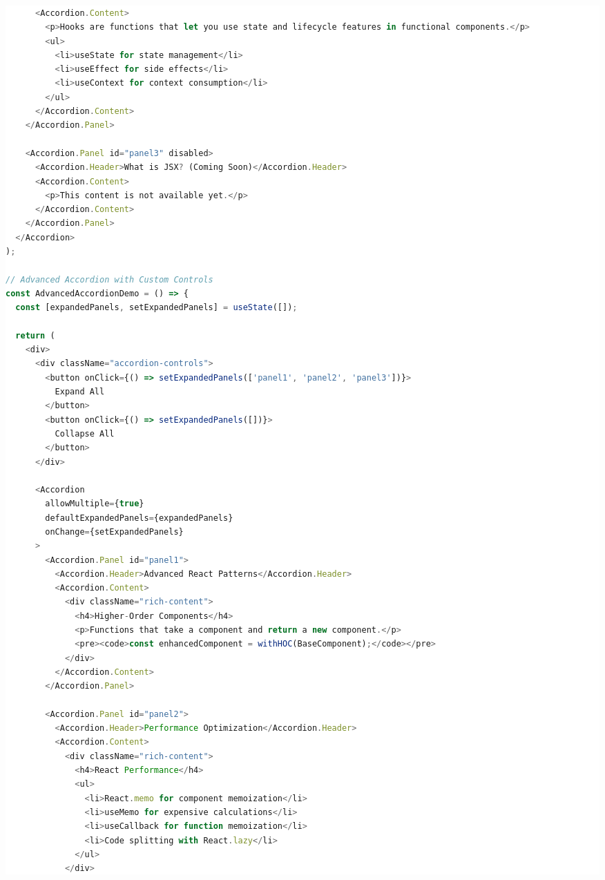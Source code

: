 ```javascript
      <Accordion.Content>
        <p>Hooks are functions that let you use state and lifecycle features in functional components.</p>
        <ul>
          <li>useState for state management</li>
          <li>useEffect for side effects</li>
          <li>useContext for context consumption</li>
        </ul>
      </Accordion.Content>
    </Accordion.Panel>

    <Accordion.Panel id="panel3" disabled>
      <Accordion.Header>What is JSX? (Coming Soon)</Accordion.Header>
      <Accordion.Content>
        <p>This content is not available yet.</p>
      </Accordion.Content>
    </Accordion.Panel>
  </Accordion>
);

// Advanced Accordion with Custom Controls
const AdvancedAccordionDemo = () => {
  const [expandedPanels, setExpandedPanels] = useState([]);

  return (
    <div>
      <div className="accordion-controls">
        <button onClick={() => setExpandedPanels(['panel1', 'panel2', 'panel3'])}>
          Expand All
        </button>
        <button onClick={() => setExpandedPanels([])}>
          Collapse All
        </button>
      </div>
      
      <Accordion 
        allowMultiple={true}
        defaultExpandedPanels={expandedPanels}
        onChange={setExpandedPanels}
      >
        <Accordion.Panel id="panel1">
          <Accordion.Header>Advanced React Patterns</Accordion.Header>
          <Accordion.Content>
            <div className="rich-content">
              <h4>Higher-Order Components</h4>
              <p>Functions that take a component and return a new component.</p>
              <pre><code>const enhancedComponent = withHOC(BaseComponent);</code></pre>
            </div>
          </Accordion.Content>
        </Accordion.Panel>

        <Accordion.Panel id="panel2">
          <Accordion.Header>Performance Optimization</Accordion.Header>
          <Accordion.Content>
            <div className="rich-content">
              <h4>React Performance</h4>
              <ul>
                <li>React.memo for component memoization</li>
                <li>useMemo for expensive calculations</li>
                <li>useCallback for function memoization</li>
                <li>Code splitting with React.lazy</li>
              </ul>
            </div>
```